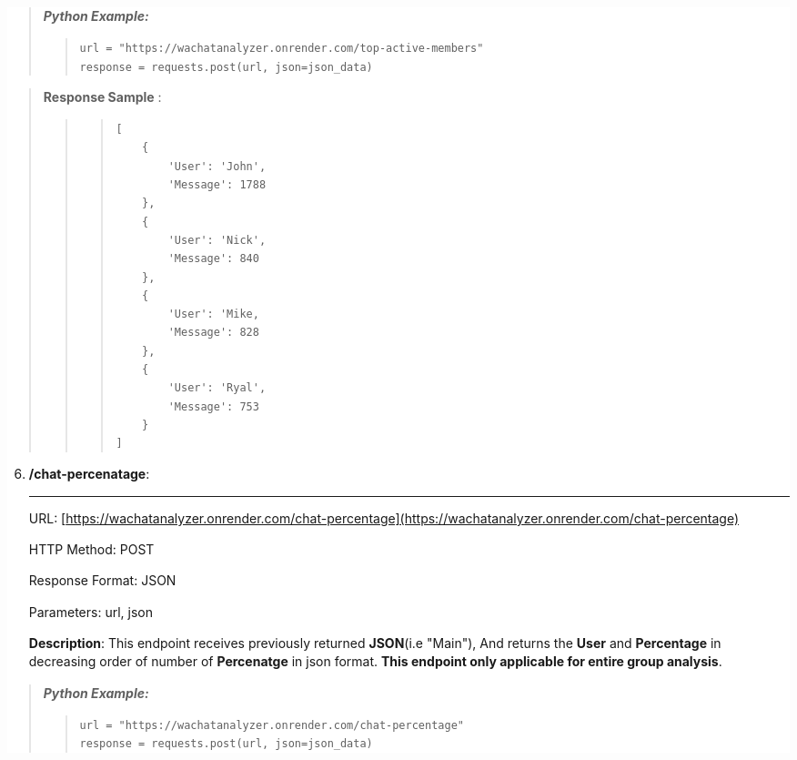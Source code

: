       
    

> _**Python Example:**_
> 
> >     url = "https://wachatanalyzer.onrender.com/top-active-members"
> >     response = requests.post(url, json=json_data)
> >     

> **Response Sample** :
> 
> > >     [
> > >         {
> > >             'User': 'John', 
> > >             'Message': 1788
> > >         }, 
> > >         {
> > >             'User': 'Nick',
> > >             'Message': 840
> > >         }, 
> > >         {
> > >             'User': 'Mike,
> > >             'Message': 828
> > >         }, 
> > >         {
> > >             'User': 'Ryal',
> > >             'Message': 753
> > >         }
> > >     ]
> > >     

  

6.  **/chat-percenatage**:  
    
    -------------------------
    
    URL: [https://wachatanalyzer.onrender.com/chat-percentage](https://wachatanalyzer.onrender.com/chat-percentage)
    
    HTTP Method: POST
    
    Response Format: JSON
    
    Parameters: url, json
    
    **Description**: This endpoint receives previously returned **JSON**(i.e "Main"), And returns the **User** and **Percentage** in decreasing order of number of **Percenatge** in json format. **This endpoint only applicable for entire group analysis**.
    
      
    

> _**Python Example:**_
> 
> >     url = "https://wachatanalyzer.onrender.com/chat-percentage"
> >     response = requests.post(url, json=json_data)
> >     

